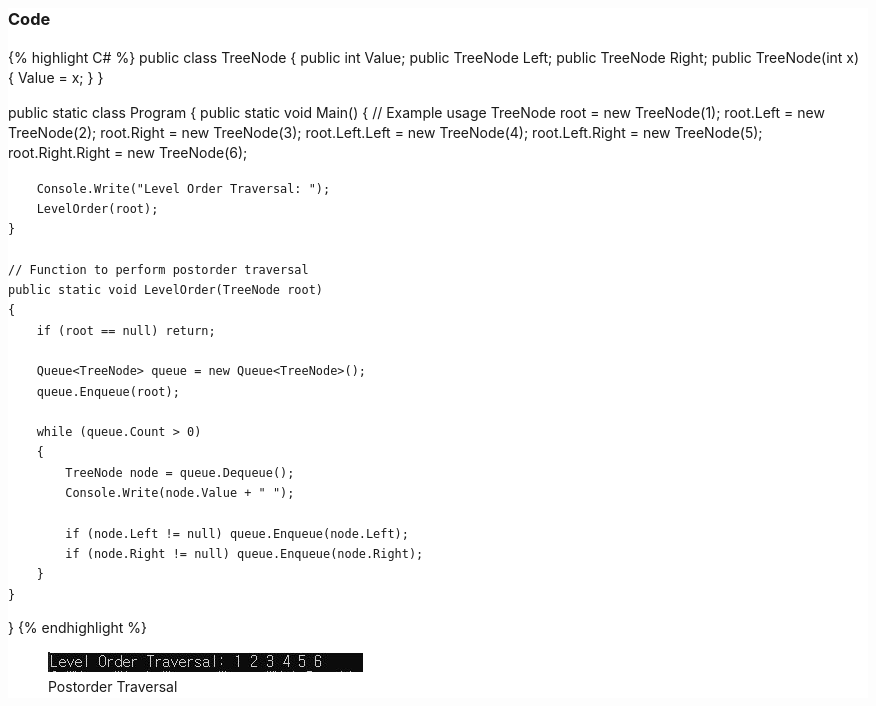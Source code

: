 ### Code
{% highlight C# %}
public class TreeNode
{
    public int Value;
    public TreeNode Left;
    public TreeNode Right;
    public TreeNode(int x) { Value = x; }
}

public static class Program
{
    public static void Main()
    {
        // Example usage
        TreeNode root = new TreeNode(1);
        root.Left = new TreeNode(2);
        root.Right = new TreeNode(3);
        root.Left.Left = new TreeNode(4);
        root.Left.Right = new TreeNode(5);
        root.Right.Right = new TreeNode(6);

        Console.Write("Level Order Traversal: ");
        LevelOrder(root);
    }

    // Function to perform postorder traversal
    public static void LevelOrder(TreeNode root)
    {
        if (root == null) return;

        Queue<TreeNode> queue = new Queue<TreeNode>();
        queue.Enqueue(root);

        while (queue.Count > 0)
        {
            TreeNode node = queue.Dequeue();
            Console.Write(node.Value + " ");

            if (node.Left != null) queue.Enqueue(node.Left);
            if (node.Right != null) queue.Enqueue(node.Right);
        }
    }
}
{% endhighlight %}

<figure>
  <a href="/assets/img/posts/tree_traversal/7.jpg"><img src="/assets/img/posts/tree_traversal/7.jpg"></a>
	<figcaption>Postorder Traversal</figcaption>
</figure>